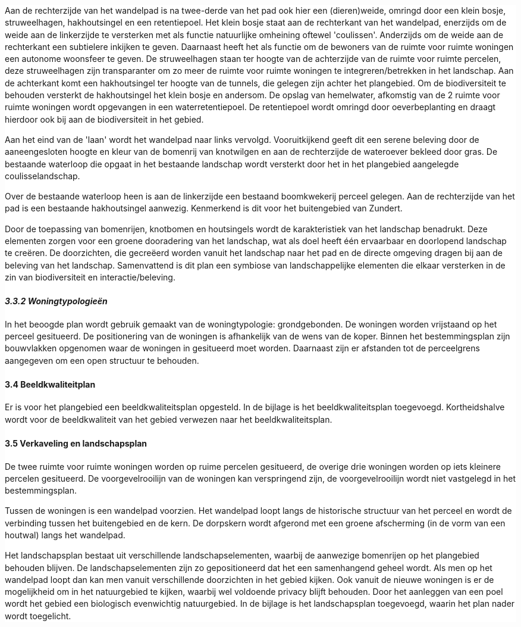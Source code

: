 Aan de rechterzijde van het wandelpad is na twee-derde van het pad ook hier een (dieren)weide, omringd door een klein bosje, struweelhagen, hakhoutsingel en een retentiepoel. Het klein bosje staat aan de rechterkant van het wandelpad, enerzijds om de weide aan de linkerzijde te versterken met als functie natuurlijke omheining oftewel 'coulissen'. Anderzijds om de weide aan de rechterkant een subtielere inkijken te geven. Daarnaast heeft het als functie om de bewoners van de ruimte voor ruimte woningen een autonome woonsfeer te geven. De struweelhagen staan ter hoogte van de achterzijde van de ruimte voor ruimte percelen, deze struweelhagen zijn transparanter om zo meer de ruimte voor ruimte woningen te integreren/betrekken in het landschap. Aan de achterkant komt een hakhoutsingel ter hoogte van de tunnels, die gelegen zijn achter het plangebied. Om de biodiversiteit te behouden versterkt de hakhoutsingel het klein bosje en andersom. De opslag van hemelwater, afkomstig van de 2 ruimte voor ruimte woningen wordt opgevangen in een waterretentiepoel. De retentiepoel wordt omringd door oeverbeplanting en draagt hierdoor ook bij aan de biodiversiteit in het gebied.

Aan het eind van de 'laan' wordt het wandelpad naar links vervolgd. Vooruitkijkend geeft dit een serene beleving door de aaneengesloten hoogte en kleur van de bomenrij van knotwilgen en aan de rechterzijde de wateroever bekleed door gras. De bestaande waterloop die opgaat in het bestaande landschap wordt versterkt door het in het plangebied aangelegde coulisselandschap.

Over de bestaande waterloop heen is aan de linkerzijde een bestaand boomkwekerij perceel gelegen. Aan de rechterzijde van het pad is een bestaande hakhoutsingel aanwezig. Kenmerkend is dit voor het buitengebied van Zundert.

Door de toepassing van bomenrijen, knotbomen en houtsingels wordt de karakteristiek van het landschap benadrukt. Deze elementen zorgen voor een groene dooradering van het landschap, wat als doel heeft één ervaarbaar en doorlopend landschap te creëren. De doorzichten, die gecreëerd worden vanuit het landschap naar het pad en de directe omgeving dragen bij aan de beleving van het landschap. Samenvattend is dit plan een symbiose van landschappelijke elementen die elkaar versterken in de zin van biodiversiteit en interactie/beleving.

#### *3.3.2 Woningtypologieën*

In het beoogde plan wordt gebruik gemaakt van de woningtypologie: grondgebonden. De woningen worden vrijstaand op het perceel gesitueerd. De positionering van de woningen is afhankelijk van de wens van de koper. Binnen het bestemmingsplan zijn bouwvlakken opgenomen waar de woningen in gesitueerd moet worden. Daarnaast zijn er afstanden tot de perceelgrens aangegeven om een open structuur te behouden.

#### <span id="page-15-0"></span>**3.4 Beeldkwaliteitplan**

Er is voor het plangebied een beeldkwaliteitsplan opgesteld. In de bijlage is het beeldkwaliteitsplan toegevoegd. Kortheidshalve wordt voor de beeldkwaliteit van het gebied verwezen naar het beeldkwaliteitsplan.

#### <span id="page-15-1"></span>**3.5 Verkaveling en landschapsplan**

De twee ruimte voor ruimte woningen worden op ruime percelen gesitueerd, de overige drie woningen worden op iets kleinere percelen gesitueerd. De voorgevelrooilijn van de woningen kan verspringend zijn, de voorgevelrooilijn wordt niet vastgelegd in het bestemmingsplan.

Tussen de woningen is een wandelpad voorzien. Het wandelpad loopt langs de historische structuur van het perceel en wordt de verbinding tussen het buitengebied en de kern. De dorpskern wordt afgerond met een groene afscherming (in de vorm van een houtwal) langs het wandelpad.

Het landschapsplan bestaat uit verschillende landschapselementen, waarbij de aanwezige bomenrijen op het plangebied behouden blijven. De landschapselementen zijn zo gepositioneerd dat het een samenhangend geheel wordt. Als men op het wandelpad loopt dan kan men vanuit verschillende doorzichten in het gebied kijken. Ook vanuit de nieuwe woningen is er de mogelijkheid om in het natuurgebied te kijken, waarbij wel voldoende privacy blijft behouden. Door het aanleggen van een poel wordt het gebied een biologisch evenwichtig natuurgebied. In de bijlage is het landschapsplan toegevoegd, waarin het plan nader wordt toegelicht.
